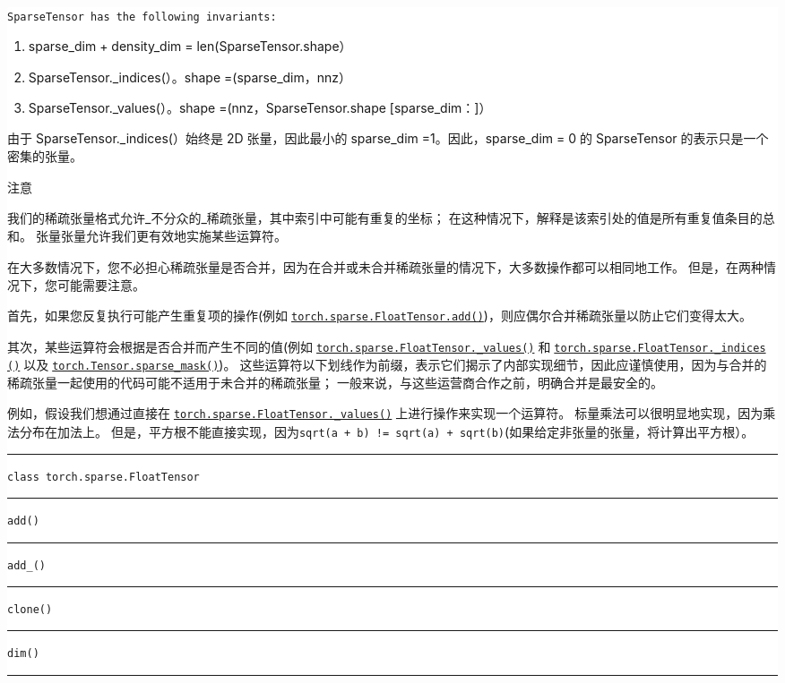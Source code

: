 ```
SparseTensor has the following invariants:
```

1.  sparse_dim + density_dim = len(SparseTensor.shape）

2.  SparseTensor._indices(）。shape =(sparse_dim，nnz）

3.  SparseTensor._values(）。shape =(nnz，SparseTensor.shape [sparse_dim：]）

由于 SparseTensor._indices(）始终是 2D 张量，因此最小的 sparse_dim =1。因此，sparse_dim = 0 的 SparseTensor 的表示只是一个密集的张量。

注意

我们的稀疏张量格式允许_不分众的_稀疏张量，其中索引中可能有重复的坐标； 在这种情况下，解释是该索引处的值是所有重复值条目的总和。 张量张量允许我们更有效地实施某些运算符。

在大多数情况下，您不必担心稀疏张量是否合并，因为在合并或未合并稀疏张量的情况下，大多数操作都可以相同地工作。 但是，在两种情况下，您可能需要注意。

首先，如果您反复执行可能产生重复项的操作(例如 [`torch.sparse.FloatTensor.add()`](#torch.sparse.FloatTensor.add "torch.sparse.FloatTensor.add"))，则应偶尔合并稀疏张量以防止它们变得太大。

其次，某些运算符会根据是否合并而产生不同的值(例如 [`torch.sparse.FloatTensor._values()`](#torch.sparse.FloatTensor._values "torch.sparse.FloatTensor._values") 和 [`torch.sparse.FloatTensor._indices()`](#torch.sparse.FloatTensor._indices "torch.sparse.FloatTensor._indices") 以及 [`torch.Tensor.sparse_mask()`](tensors.html#torch.Tensor.sparse_mask "torch.Tensor.sparse_mask"))。 这些运算符以下划线作为前缀，表示它们揭示了内部实现细节，因此应谨慎使用，因为与合并的稀疏张量一起使用的代码可能不适用于未合并的稀疏张量； 一般来说，与这些运营商合作之前，明确合并是最安全的。

例如，假设我们想通过直接在 [`torch.sparse.FloatTensor._values()`](#torch.sparse.FloatTensor._values "torch.sparse.FloatTensor._values") 上进行操作来实现一个运算符。 标量乘法可以很明显地实现，因为乘法分布在加法上。 但是，平方根不能直接实现，因为`sqrt(a + b) != sqrt(a) + sqrt(b)`(如果给定非张量的张量，将计算出平方根）。

* * *

```
class torch.sparse.FloatTensor
```

* * *

```
add()
```

* * *

```
add_()
```

* * *

```
clone()
```

* * *

```
dim()
```

* * *
